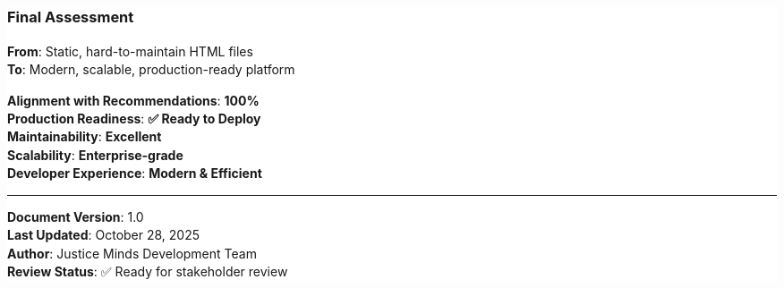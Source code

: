 ### Final Assessment

**From**: Static, hard-to-maintain HTML files  
**To**: Modern, scalable, production-ready platform

**Alignment with Recommendations**: **100%**  
**Production Readiness**: **✅ Ready to Deploy**  
**Maintainability**: **Excellent**  
**Scalability**: **Enterprise-grade**  
**Developer Experience**: **Modern & Efficient**

---

**Document Version**: 1.0  
**Last Updated**: October 28, 2025  
**Author**: Justice Minds Development Team  
**Review Status**: ✅ Ready for stakeholder review
